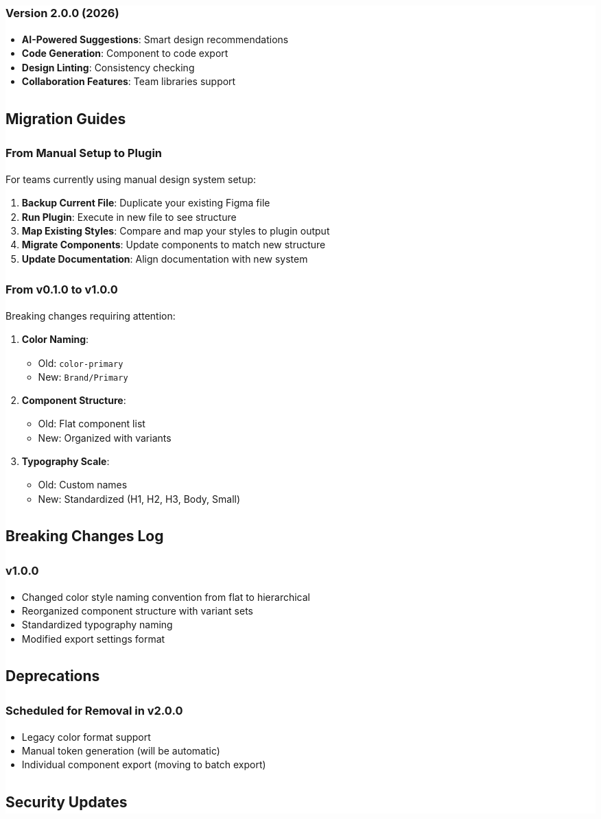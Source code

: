 ### Version 2.0.0 (2026)
- **AI-Powered Suggestions**: Smart design recommendations
- **Code Generation**: Component to code export
- **Design Linting**: Consistency checking
- **Collaboration Features**: Team libraries support

## Migration Guides

### From Manual Setup to Plugin

For teams currently using manual design system setup:

1. **Backup Current File**: Duplicate your existing Figma file
2. **Run Plugin**: Execute in new file to see structure
3. **Map Existing Styles**: Compare and map your styles to plugin output
4. **Migrate Components**: Update components to match new structure
5. **Update Documentation**: Align documentation with new system

### From v0.1.0 to v1.0.0

Breaking changes requiring attention:

1. **Color Naming**: 
   - Old: `color-primary`
   - New: `Brand/Primary`

2. **Component Structure**:
   - Old: Flat component list
   - New: Organized with variants

3. **Typography Scale**:
   - Old: Custom names
   - New: Standardized (H1, H2, H3, Body, Small)

## Breaking Changes Log

### v1.0.0
- Changed color style naming convention from flat to hierarchical
- Reorganized component structure with variant sets
- Standardized typography naming
- Modified export settings format

## Deprecations

### Scheduled for Removal in v2.0.0
- Legacy color format support
- Manual token generation (will be automatic)
- Individual component export (moving to batch export)

## Security Updates
